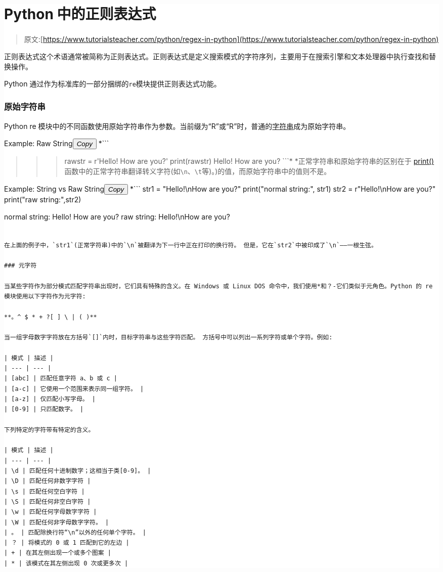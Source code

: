 # Python 中的正则表达式

> 原文:[https://www.tutorialsteacher.com/python/regex-in-python](https://www.tutorialsteacher.com/python/regex-in-python)

正则表达式这个术语通常被简称为正则表达式。正则表达式是定义搜索模式的字符序列，主要用于在搜索引擎和文本处理器中执行查找和替换操作。

Python 通过作为标准库的一部分捆绑的`re`模块提供正则表达式功能。

### 原始字符串

Python re 模块中的不同函数使用原始字符串作为参数。当前缀为“R”或“R”时，普通的[字符串](/python/python-string)成为原始字符串。

Example: Raw String<button class="copy-btn pull-right" title="Copy example code">*Copy*</button> *```
>>> rawstr = r'Hello! How are you?'
>>> print(rawstr)
Hello! How are you? 
```*  *正常字符串和原始字符串的区别在于 [print()](/python/print-function) 函数中的正常字符串翻译转义字符(如`\n`、`\t`等)。)的值，而原始字符串中的值则不是。

Example: String vs Raw String<button class="copy-btn pull-right" title="Copy example code">*Copy*</button> *```
str1 = "Hello!\nHow are you?"
print("normal string:", str1)
str2 = r"Hello!\nHow are you?"
print("raw string:",str2) 
```* *Output

```
normal string: Hello!
How are you?
raw string: Hello!\nHow are you? 
```

在上面的例子中，`str1`(正常字符串)中的`\n`被翻译为下一行中正在打印的换行符。 但是，它在`str2`中被印成了`\n`——一根生弦。

### 元字符

当某些字符作为部分模式匹配字符串出现时，它们具有特殊的含义。在 Windows 或 Linux DOS 命令中，我们使用*和？-它们类似于元角色。Python 的 re 模块使用以下字符作为元字符:

**。^ $ * + ?[ ] \ | ( )**

当一组字母数字字符放在方括号`[]`内时，目标字符串与这些字符匹配。 方括号中可以列出一系列字符或单个字符。例如:

| 模式 | 描述 |
| --- | --- |
| [abc] | 匹配任意字符 a、b 或 c |
| [a-c] | 它使用一个范围来表示同一组字符。 |
| [a-z] | 仅匹配小写字母。 |
| [0-9] | 只匹配数字。 |

下列特定的字符带有特定的含义。

| 模式 | 描述 |
| --- | --- |
| \d | 匹配任何十进制数字；这相当于类[0-9]。 |
| \D | 匹配任何非数字字符 |
| \s | 匹配任何空白字符 |
| \S | 匹配任何非空白字符 |
| \w | 匹配任何字母数字字符 |
| \W | 匹配任何非字母数字字符。 |
| 。 | 匹配除换行符“\n”以外的任何单个字符。 |
| ？ | 将模式的 0 或 1 匹配到它的左边 |
| + | 在其左侧出现一个或多个图案 |
| * | 该模式在其左侧出现 0 次或更多次 |
```